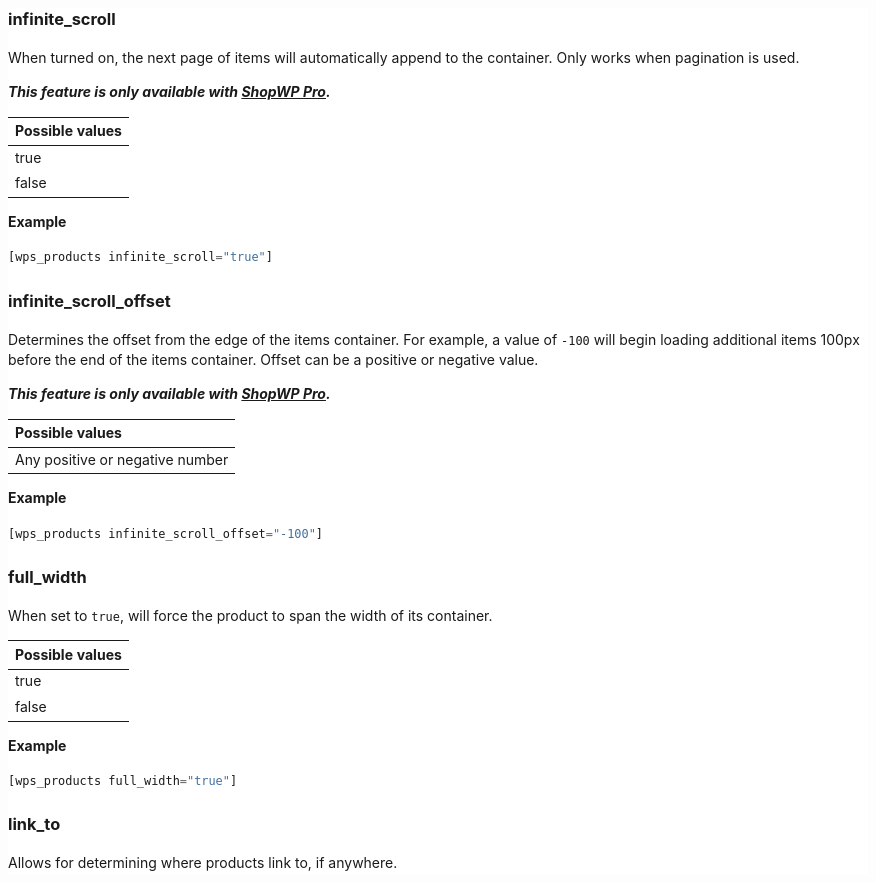 ### infinite_scroll

When turned on, the next page of items will automatically append to the container. Only works when pagination is used.

**_This feature is only available with [ShopWP Pro](https://wpshop.io/pricing)._**

| Possible values |
| :-------------- |
| true            |
| false           |

**Example**

```js
[wps_products infinite_scroll="true"]
```

### infinite_scroll_offset

Determines the offset from the edge of the items container. For example, a value of `-100` will begin loading additional items 100px before the end of the items container. Offset can be a positive or negative value.

**_This feature is only available with [ShopWP Pro](https://wpshop.io/pricing)._**

| Possible values                 |
| :------------------------------ |
| Any positive or negative number |

**Example**

```js
[wps_products infinite_scroll_offset="-100"]
```

### full_width

When set to `true`, will force the product to span the width of its container.

| Possible values |
| :-------------- |
| true            |
| false           |

**Example**

```js
[wps_products full_width="true"]
```

### link_to

Allows for determining where products link to, if anywhere.
